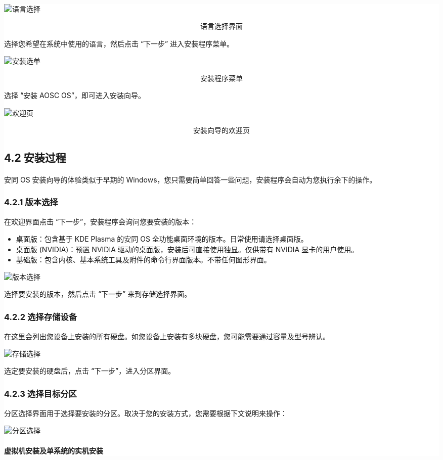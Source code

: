 ![语言选择](/assets/images/install-installer-langsel.png)

<p style="text-align: center">
    语言选择界面
</p>

选择您希望在系统中使用的语言，然后点击 “下一步” 进入安装程序菜单。

![安装选单](/assets/images/install-installer-menu.png)

<p style="text-align: center">
    安装程序菜单
</p>

选择 “安装 AOSC OS”，即可进入安装向导。

![欢迎页](/assets/images/install-installer-welcome.png)

<p style="text-align: center">
    安装向导的欢迎页
</p>

## 4.2 安装过程

安同 OS 安装向导的体验类似于早期的 Windows，您只需要简单回答一些问题，安装程序会自动为您执行余下的操作。

### 4.2.1 版本选择

在欢迎界面点击 “下一步”，安装程序会询问您要安装的版本：

- 桌面版：包含基于 KDE Plasma 的安同 OS 全功能桌面环境的版本。日常使用请选择桌面版。
- 桌面版 (NVIDIA)：预置 NVIDIA 驱动的桌面版，安装后可直接使用独显。仅供带有 NVIDIA 显卡的用户使用。
- 基础版：包含内核、基本系统工具及附件的命令行界面版本。不带任何图形界面。

![版本选择](/assets/images/install-installer-variant.png)

选择要安装的版本，然后点击 “下一步” 来到存储选择界面。

### 4.2.2 选择存储设备

在这里会列出您设备上安装的所有硬盘。如您设备上安装有多块硬盘，您可能需要通过容量及型号辨认。

![存储选择](/assets/images/install-installer-disksel.png)

选定要安装的硬盘后，点击 “下一步”，进入分区界面。

### 4.2.3 选择目标分区

分区选择界面用于选择要安装的分区。取决于您的安装方式，您需要根据下文说明来操作：

![分区选择](/assets/images/install-installer-partsel-without-ext4.png)

#### 虚拟机安装及单系统的实机安装
